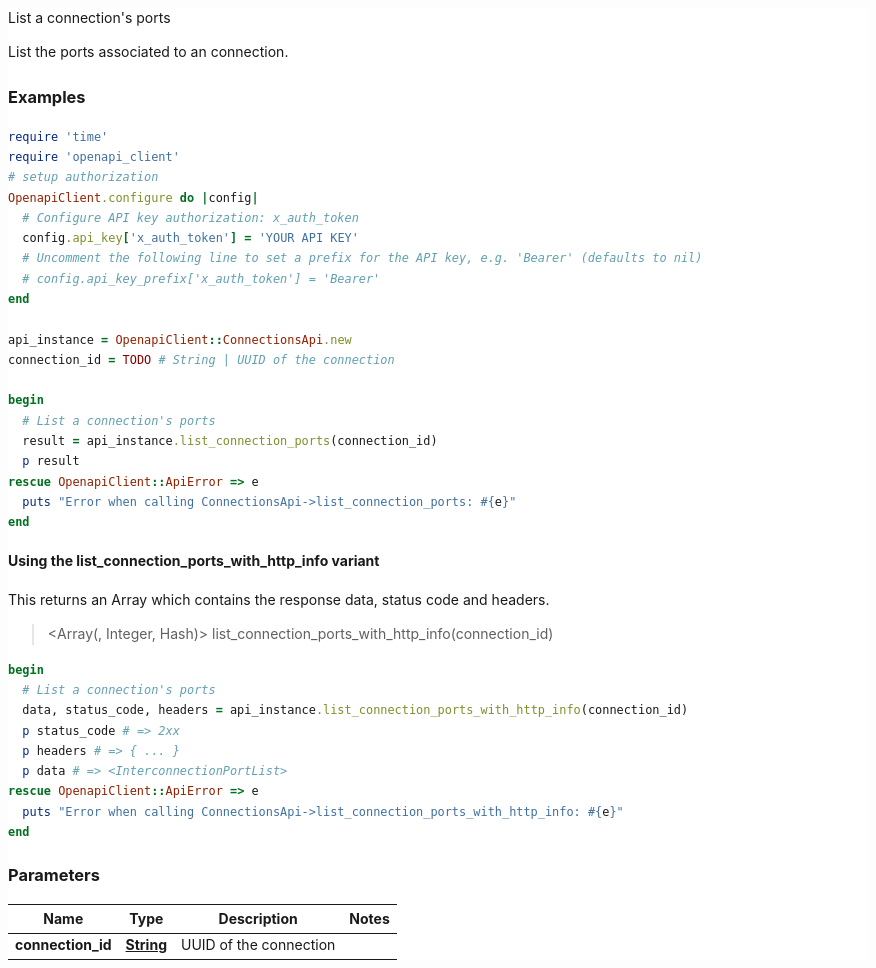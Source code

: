 List a connection's ports

List the ports associated to an connection.

### Examples

```ruby
require 'time'
require 'openapi_client'
# setup authorization
OpenapiClient.configure do |config|
  # Configure API key authorization: x_auth_token
  config.api_key['x_auth_token'] = 'YOUR API KEY'
  # Uncomment the following line to set a prefix for the API key, e.g. 'Bearer' (defaults to nil)
  # config.api_key_prefix['x_auth_token'] = 'Bearer'
end

api_instance = OpenapiClient::ConnectionsApi.new
connection_id = TODO # String | UUID of the connection

begin
  # List a connection's ports
  result = api_instance.list_connection_ports(connection_id)
  p result
rescue OpenapiClient::ApiError => e
  puts "Error when calling ConnectionsApi->list_connection_ports: #{e}"
end
```

#### Using the list_connection_ports_with_http_info variant

This returns an Array which contains the response data, status code and headers.

> <Array(<InterconnectionPortList>, Integer, Hash)> list_connection_ports_with_http_info(connection_id)

```ruby
begin
  # List a connection's ports
  data, status_code, headers = api_instance.list_connection_ports_with_http_info(connection_id)
  p status_code # => 2xx
  p headers # => { ... }
  p data # => <InterconnectionPortList>
rescue OpenapiClient::ApiError => e
  puts "Error when calling ConnectionsApi->list_connection_ports_with_http_info: #{e}"
end
```

### Parameters

| Name | Type | Description | Notes |
| ---- | ---- | ----------- | ----- |
| **connection_id** | [**String**](.md) | UUID of the connection |  |
